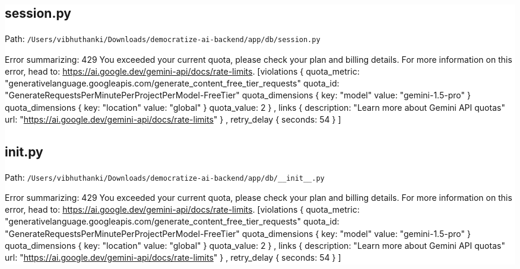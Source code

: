
## session.py
Path: `/Users/vibhuthanki/Downloads/democratize-ai-backend/app/db/session.py`

Error summarizing: 429 You exceeded your current quota, please check your plan and billing details. For more information on this error, head to: https://ai.google.dev/gemini-api/docs/rate-limits. [violations {
  quota_metric: "generativelanguage.googleapis.com/generate_content_free_tier_requests"
  quota_id: "GenerateRequestsPerMinutePerProjectPerModel-FreeTier"
  quota_dimensions {
    key: "model"
    value: "gemini-1.5-pro"
  }
  quota_dimensions {
    key: "location"
    value: "global"
  }
  quota_value: 2
}
, links {
  description: "Learn more about Gemini API quotas"
  url: "https://ai.google.dev/gemini-api/docs/rate-limits"
}
, retry_delay {
  seconds: 54
}
]


## __init__.py
Path: `/Users/vibhuthanki/Downloads/democratize-ai-backend/app/db/__init__.py`

Error summarizing: 429 You exceeded your current quota, please check your plan and billing details. For more information on this error, head to: https://ai.google.dev/gemini-api/docs/rate-limits. [violations {
  quota_metric: "generativelanguage.googleapis.com/generate_content_free_tier_requests"
  quota_id: "GenerateRequestsPerMinutePerProjectPerModel-FreeTier"
  quota_dimensions {
    key: "model"
    value: "gemini-1.5-pro"
  }
  quota_dimensions {
    key: "location"
    value: "global"
  }
  quota_value: 2
}
, links {
  description: "Learn more about Gemini API quotas"
  url: "https://ai.google.dev/gemini-api/docs/rate-limits"
}
, retry_delay {
  seconds: 54
}
]
